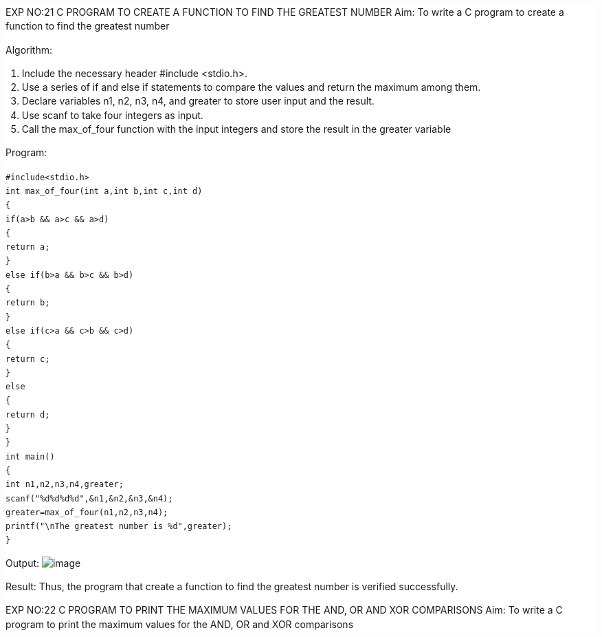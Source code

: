 

EXP NO:21 C PROGRAM TO CREATE A FUNCTION TO FIND THE GREATEST NUMBER
Aim:
To write a C program to create a function to find the greatest number

Algorithm:
1.	Include the necessary header #include <stdio.h>.
2.	Use a series of if and else if statements to compare the values and return the maximum among them.
3.	Declare variables n1, n2, n3, n4, and greater to store user input and the result.
4.	Use scanf to take four integers as input.
5.	Call the max_of_four function with the input integers and store the result in the greater variable
 
Program:
```
#include<stdio.h>
int max_of_four(int a,int b,int c,int d)
{
if(a>b && a>c && a>d)
{
return a;
}
else if(b>a && b>c && b>d)
{
return b;
}
else if(c>a && c>b && c>d)
{
return c;
}
else
{
return d;
}
}
int main()
{
int n1,n2,n3,n4,greater; 
scanf("%d%d%d%d",&n1,&n2,&n3,&n4); 
greater=max_of_four(n1,n2,n3,n4); 
printf("\nThe greatest number is %d",greater);
}
```
Output:
![image](https://github.com/user-attachments/assets/aa5eb37c-9cb2-4a44-8a83-88e00121c6b9)

Result:
Thus, the program  that create a function to find the greatest number is verified successfully.


 
EXP NO:22 C PROGRAM TO PRINT THE MAXIMUM VALUES FOR THE AND, OR AND  XOR COMPARISONS
Aim:
To write a C program to print the maximum values for the AND, OR and XOR comparisons
